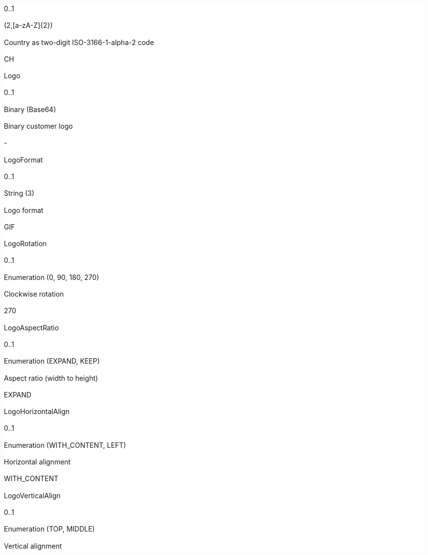 0..1

(2,\[a-zA-Z\]{2})

Country as two-digit ISO-3166-1-alpha-2 code

CH

Logo

0..1

Binary (Base64)

Binary customer logo

\-

LogoFormat

0..1

String (3)

Logo format

GIF

LogoRotation

0..1

Enumeration (0, 90, 180, 270)

Clockwise rotation

270

LogoAspectRatio

0..1

Enumeration (EXPAND, KEEP)

Aspect ratio (width to height)

EXPAND

LogoHorizontalAlign

0..1

Enumeration (WITH\_CONTENT, LEFT)

Horizontal alignment

WITH\_CONTENT

LogoVerticalAlign

0..1

Enumeration (TOP, MIDDLE)

Vertical alignment
